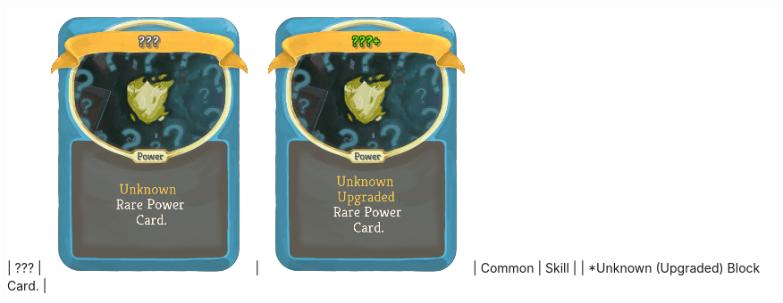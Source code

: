 | ??? | ![](../../downfall/small-card-images/Snecko_cya-.png) | ![](../../downfall/small-card-images/Snecko_cya-Plus.png) | Common | Skill |  | *Unknown (Upgraded) Block Card. |